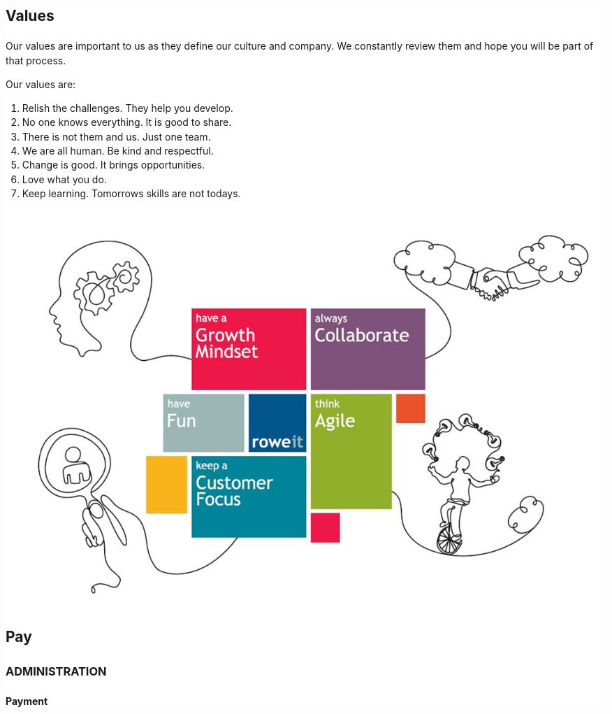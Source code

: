 ## Values

Our values are important to us as they define our culture and company. We constantly review them and hope you will be part of that process. 

Our values are: 

1. Relish the challenges. They help you develop. 
2. No one knows everything. It is good to share. 
3. There is not them and us. Just one team. 
4. We are all human. Be kind and respectful. 
5. Change is good. It brings opportunities. 
6. Love what you do. 
7. Keep learning. Tomorrows skills are not todays. 

![company line drawing](/images/company-line-drawing.png)

## Pay 

### ADMINISTRATION

#### Payment 
